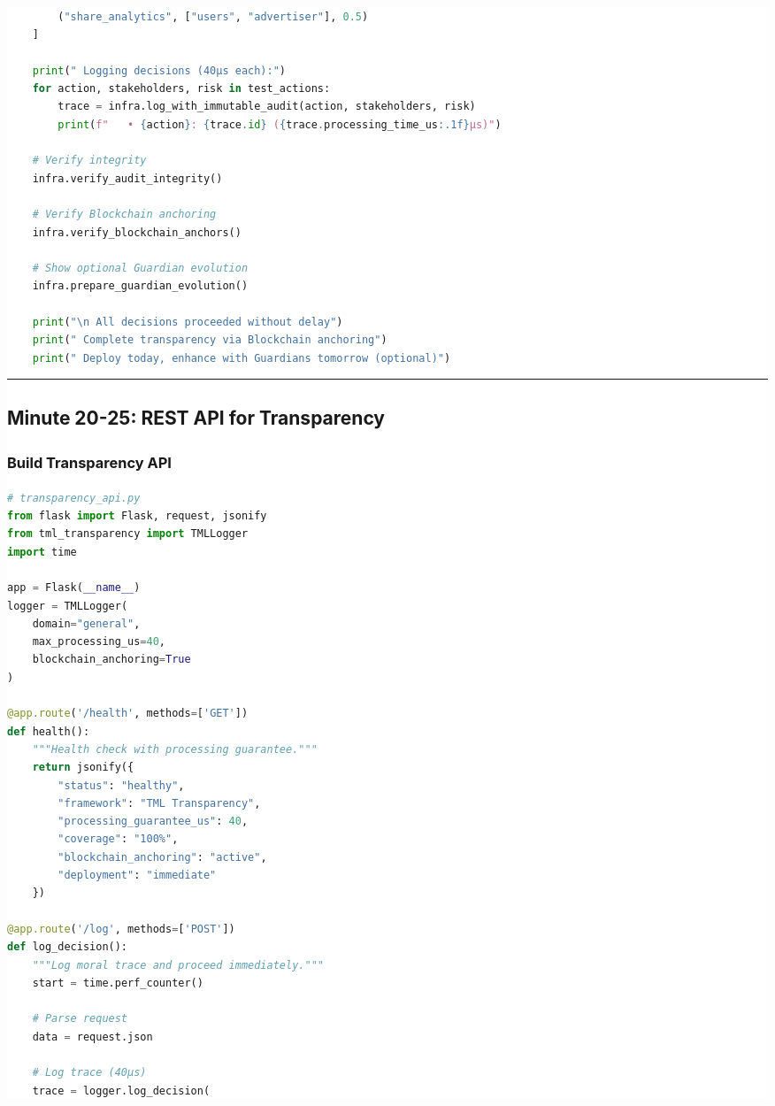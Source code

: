 ```python
        ("share_analytics", ["users", "advertiser"], 0.5)
    ]
    
    print(" Logging decisions (40μs each):")
    for action, stakeholders, risk in test_actions:
        trace = infra.log_with_immutable_audit(action, stakeholders, risk)
        print(f"   • {action}: {trace.id} ({trace.processing_time_us:.1f}μs)")
    
    # Verify integrity
    infra.verify_audit_integrity()
    
    # Verify Blockchain anchoring
    infra.verify_blockchain_anchors()
    
    # Show optional Guardian evolution
    infra.prepare_guardian_evolution()
    
    print("\n All decisions proceeded without delay")
    print(" Complete transparency via Blockchain anchoring")
    print(" Deploy today, enhance with Guardians tomorrow (optional)")
```

---

##  Minute 20-25: REST API for Transparency

### Build Transparency API
```python
# transparency_api.py
from flask import Flask, request, jsonify
from tml_transparency import TMLLogger
import time

app = Flask(__name__)
logger = TMLLogger(
    domain="general", 
    max_processing_us=40,
    blockchain_anchoring=True
)

@app.route('/health', methods=['GET'])
def health():
    """Health check with processing guarantee."""
    return jsonify({
        "status": "healthy",
        "framework": "TML Transparency",
        "processing_guarantee_us": 40,
        "coverage": "100%",
        "blockchain_anchoring": "active",
        "deployment": "immediate"
    })

@app.route('/log', methods=['POST'])
def log_decision():
    """Log moral trace and proceed immediately."""
    start = time.perf_counter()
    
    # Parse request
    data = request.json
    
    # Log trace (40μs)
    trace = logger.log_decision(
```